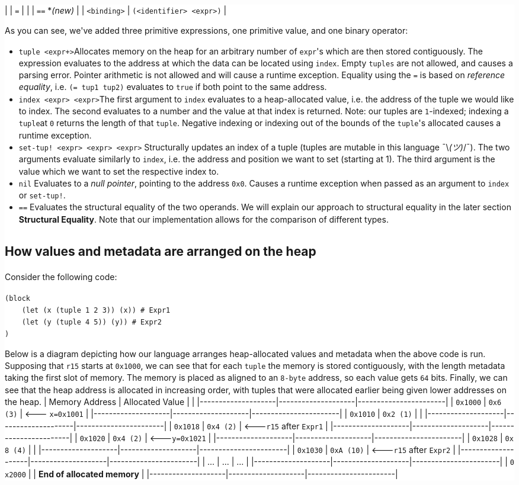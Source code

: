 |              | `=`                                                  |
|              | `==` **(*new)**                                      |
| `<binding>`  | `(<identifier> <expr>)`                              |

As you can see, we've added three primitive expressions, one primitive value, and one binary operator:

- `tuple <expr+>`Allocates memory on the heap for an arbitrary number of `expr`'s which are then stored contiguously. The expression evaluates to the address at which the data can be located using `index`. Empty `tuples` are not allowed, and causes a parsing error. Pointer arithmetic is not allowed and will cause a runtime exception. Equality using the `=` is based on *reference equality*, i.e. `(= tup1 tup2)` evaluates to `true` if both point to the same address.
- `index <expr> <expr>`The first argument to `index` evaluates to a heap-allocated value, i.e. the address of the tuple we would like to index. The second evaluates to a number and the value at that index is returned. Note: our tuples are `1`-indexed; indexing a `tuple`at `0` returns the length of that `tuple`. Negative indexing or indexing out of the bounds of the `tuple`'s allocated causes a runtime exception.
- `set-tup! <expr> <expr> <expr>` Structurally updates an index of a tuple (tuples are mutable in this language ¯\\*(ツ)*/¯). The two arguments evaluate similarly to `index`, i.e. the address and position we want to set (starting at 1). The third argument is the value which we want to set the respective index to.
- `nil` Evaluates to a *null pointer*, pointing to the address `0x0`. Causes a runtime exception when passed as an argument to `index` or `set-tup!`.
- `==` Evaluates the structural equality of the two operands. We will explain our approach to structural equality in the later section **Structural Equality**. Note that our implementation allows for the comparison of different types.

## How values and metadata are arranged on the heap

Consider the following code:

    (block
        (let (x (tuple 1 2 3)) (x)) # Expr1
        (let (y (tuple 4 5)) (y)) # Expr2
    )
Below is a diagram depicting how our language arranges heap-allocated values and metadata when the above code is run. Supposing that `r15` starts at `0x1000`, we can see that for each `tuple` the memory is stored contiguously, with the length metadata taking the first slot of memory. The memory is placed as aligned to an `8-byte` address, so each value gets `64` bits. Finally, we can see that the heap address is allocated in increasing order, with tuples that were allocated earlier being given lower addresses on the heap.
|    Memory Address   |      Allocated Value      |      |
|--------------------|--------------------|-----------------------|
|   `0x1000`           |  `0x6 (3)`    |      <--- `x=0x1001`       |
|--------------------|--------------------|-----------------------|
|   `0x1010`           |  `0x2 (1)`     |              |
|--------------------|--------------------|-----------------------|
|   `0x1018`          |  `0x4 (2)`     |         <---`r15` after `Expr1`      |
|--------------------|--------------------|-----------------------|
|   `0x1020`           |  `0x4 (2)`    |         <---`y=0x1021`     |
|--------------------|--------------------|-----------------------|
|   `0x1028`           |  `0x8 (4)`     |              |
|--------------------|--------------------|-----------------------|
|   `0x1030`           |  `0xA (10)`    |        <---`r15` after `Expr2`        |
|--------------------|--------------------|-----------------------|
|   ...              |        ...         |         ...           |
|--------------------|--------------------|-----------------------|
|   `0x2000`           |      |        **End of allocated memory**        |
|--------------------|--------------------|-----------------------|
